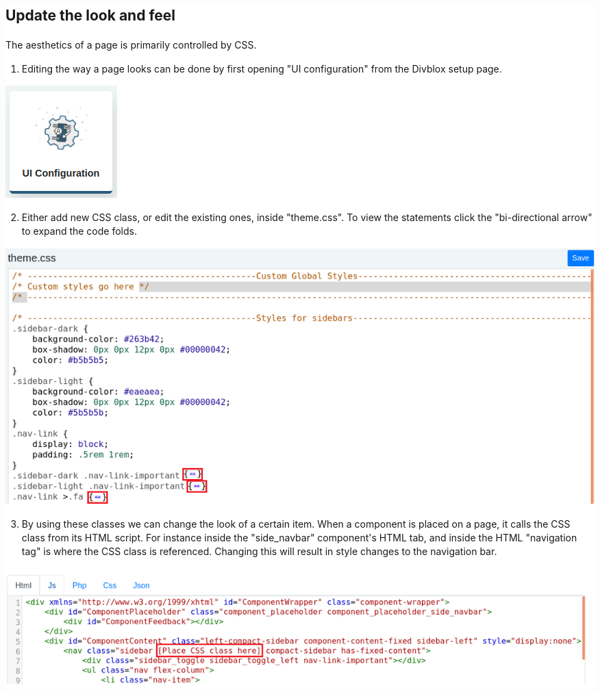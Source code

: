 ## Update the look and feel

The aesthetics of a page is primarily controlled by CSS.

1. Editing the way a page looks can be done by first opening "UI configuration" from the Divblox setup page.

<p align="left">
  <img  src=_media/_screenshots/example-look-and-feel1.png>
</p>

2. Either add new CSS class, or edit the existing ones, inside "theme.css". To view the statements click the "bi-directional arrow" to expand the code folds.

<p align="center">
  <img  src=_media/_screenshots/example-look-and-feel2.png>
</p>

3. By using these classes we can change the look of a certain item. When a component is placed on a page, it calls the CSS class from its HTML script. For instance inside the "side_navbar" component's HTML tab, and inside the HTML "navigation tag" is where the CSS class is referenced. Changing this will result in style changes to the navigation bar.

<p align="center">
  <img  src=_media/_screenshots/example-look-and-feel3.png>
</p>
